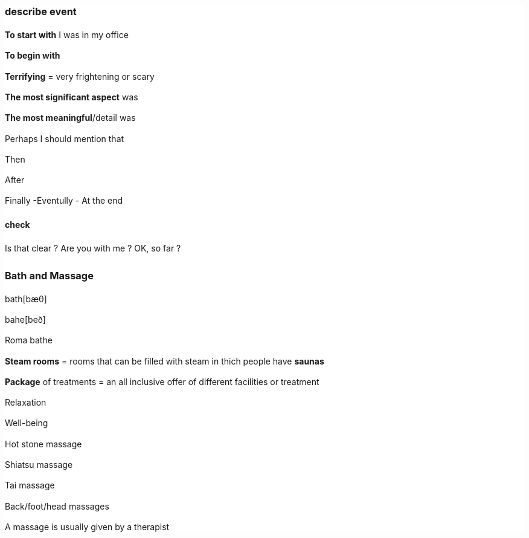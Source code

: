 ### describe event

**To start with** I was in my office

**To begin with** 

**Terrifying** = very frightening or scary



**The most significant aspect** was

**The most meaningful**/detail was



Perhaps I should mention that



Then 

After



Finally -Eventully - At the end 



#### check

Is that clear ? Are you with me ? OK, so far ?



### Bath and Massage

bath[bæθ] 

bahe[beð]

Roma bathe



**Steam rooms** = rooms that can be filled with steam in thich people have **saunas** 

**Package** of treatments = an all inclusive offer of different facilities or treatment

Relaxation

Well-being



Hot stone massage 

Shiatsu massage

Tai massage

Back/foot/head massages



A massage is usually given by a therapist


